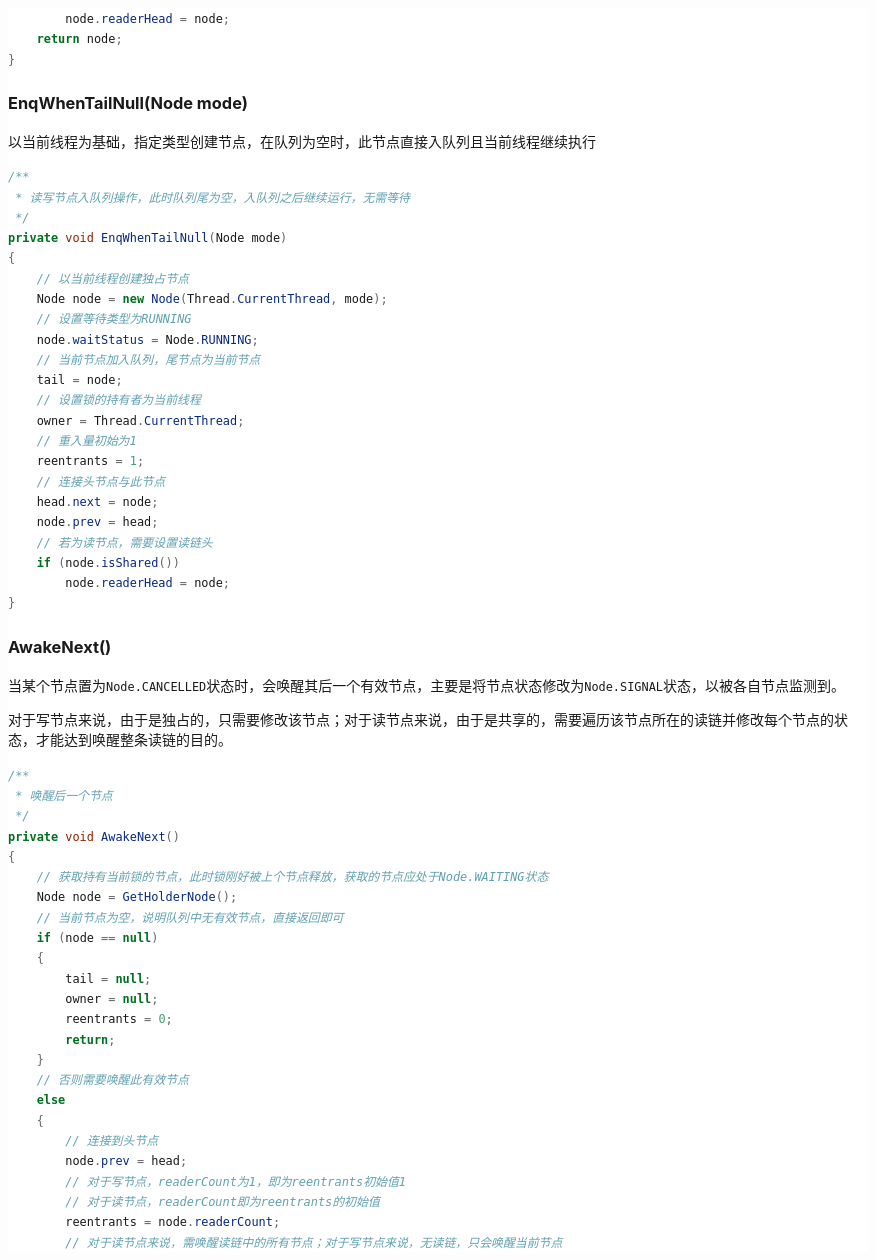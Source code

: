 ```c#
        node.readerHead = node;
    return node;
}
```

### EnqWhenTailNull(Node mode)

以当前线程为基础，指定类型创建节点，在队列为空时，此节点直接入队列且当前线程继续执行

```c#
/**
 * 读写节点入队列操作，此时队列尾为空，入队列之后继续运行，无需等待
 */
private void EnqWhenTailNull(Node mode)
{
    // 以当前线程创建独占节点
    Node node = new Node(Thread.CurrentThread, mode);
    // 设置等待类型为RUNNING
    node.waitStatus = Node.RUNNING;
    // 当前节点加入队列，尾节点为当前节点
    tail = node;
    // 设置锁的持有者为当前线程
    owner = Thread.CurrentThread;
    // 重入量初始为1
    reentrants = 1;
    // 连接头节点与此节点
    head.next = node;
    node.prev = head;
    // 若为读节点，需要设置读链头
    if (node.isShared())
        node.readerHead = node;
}
```

### AwakeNext()

当某个节点置为`Node.CANCELLED`状态时，会唤醒其后一个有效节点，主要是将节点状态修改为`Node.SIGNAL`状态，以被各自节点监测到。

对于写节点来说，由于是独占的，只需要修改该节点；对于读节点来说，由于是共享的，需要遍历该节点所在的读链并修改每个节点的状态，才能达到唤醒整条读链的目的。

```c#
/**
 * 唤醒后一个节点
 */
private void AwakeNext()
{
    // 获取持有当前锁的节点，此时锁刚好被上个节点释放，获取的节点应处于Node.WAITING状态
    Node node = GetHolderNode();
    // 当前节点为空，说明队列中无有效节点，直接返回即可
    if (node == null)
    {
        tail = null;
        owner = null;
        reentrants = 0;
        return;
    }
    // 否则需要唤醒此有效节点
    else
    {
        // 连接到头节点
        node.prev = head;
        // 对于写节点，readerCount为1，即为reentrants初始值1
        // 对于读节点，readerCount即为reentrants的初始值
        reentrants = node.readerCount;
        // 对于读节点来说，需唤醒读链中的所有节点；对于写节点来说，无读链，只会唤醒当前节点
```
